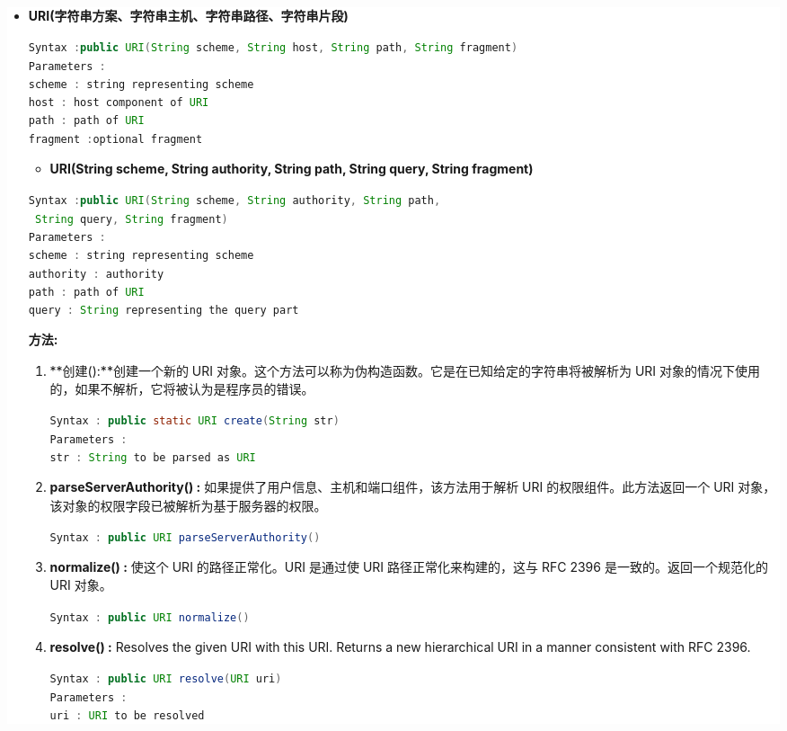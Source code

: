 *   **URI(字符串方案、字符串主机、字符串路径、字符串片段)**

    ```java
    Syntax :public URI(String scheme, String host, String path, String fragment)
    Parameters :
    scheme : string representing scheme
    host : host component of URI
    path : path of URI
    fragment :optional fragment 

    ```

    *   **URI(String scheme, String authority, String path, String query, String fragment)**

    ```java
    Syntax :public URI(String scheme, String authority, String path,
     String query, String fragment)
    Parameters :
    scheme : string representing scheme
    authority : authority
    path : path of URI
    query : String representing the query part

    ```

    **方法:**

    1.  **创建():**创建一个新的 URI 对象。这个方法可以称为伪构造函数。它是在已知给定的字符串将被解析为 URI 对象的情况下使用的，如果不解析，它将被认为是程序员的错误。

        ```java
        Syntax : public static URI create(String str)
        Parameters :
        str : String to be parsed as URI
        ```

    2.  **parseServerAuthority() :** 如果提供了用户信息、主机和端口组件，该方法用于解析 URI 的权限组件。此方法返回一个 URI 对象，该对象的权限字段已被解析为基于服务器的权限。

        ```java
        Syntax : public URI parseServerAuthority()
        ```

    3.  **normalize() :** 使这个 URI 的路径正常化。URI 是通过使 URI 路径正常化来构建的，这与 RFC 2396 是一致的。返回一个规范化的 URI 对象。

        ```java
        Syntax : public URI normalize()
        ```

    4.  **resolve() :** Resolves the given URI with this URI. Returns a new hierarchical URI in a manner consistent with RFC 2396.

        ```java
        Syntax : public URI resolve(URI uri)
        Parameters :
        uri : URI to be resolved

        ```

